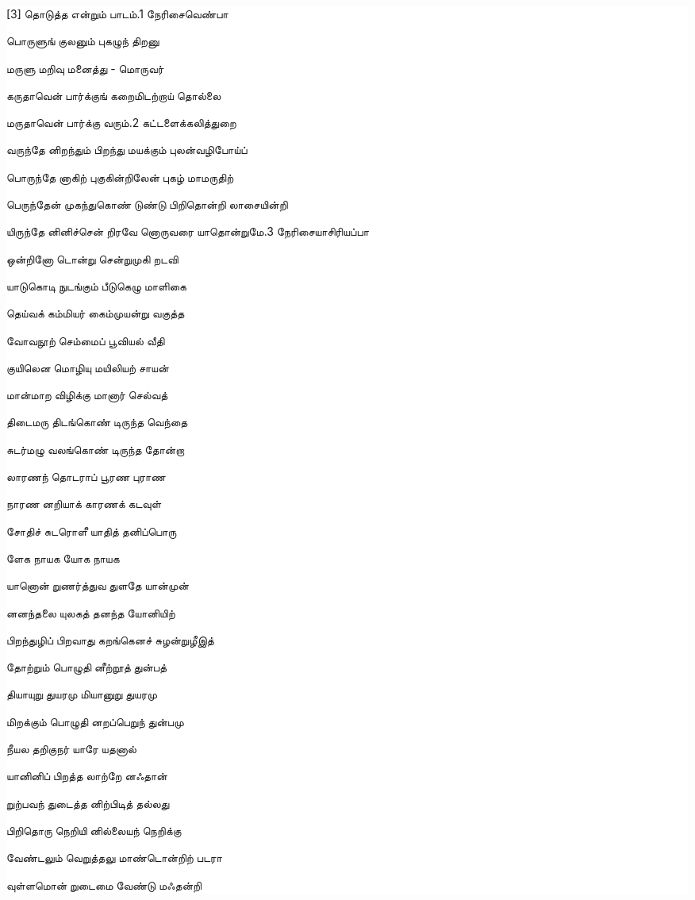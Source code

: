 [3] தொடுத்த என்றும் பாடம்.1 நேரிசைவெண்பா  

பொருளுங் குலனும் புகழுந் திறனு  

மருளு மறிவு மனைத்து - மொருவர்  

கருதாவென் பார்க்குங் கறைமிடற்றாய் தொல்லை  

மருதாவென் பார்க்கு வரும்.2 கட்டளைக்கலித்துறை  

வருந்தே னிறந்தும் பிறந்து மயக்கும் புலன்வழிபோய்ப்  

பொருந்தே னாகிற் புகுகின்றிலேன் புகழ் மாமருதிற்  

பெருந்தேன் முகந்துகொண் டுண்டு பிறிதொன்றி லாசையின்றி  

யிருந்தே னினிச்சென் றிரவே னொருவரை யாதொன்றுமே.3 நேரிசையாசிரியப்பா  

ஒன்றினோ டொன்று சென்றுமுகி றடவி  

யாடுகொடி நுடங்கும் பீடுகெழு மாளிகை  

தெய்வக் கம்மியர் கைம்முயன்று வகுத்த  

வோவநூற் செம்மைப் பூவியல் வீதி  

குயிலென மொழியு மயிலியற் சாயன்  

மான்மாற விழிக்கு மானார் செல்வத்  

திடைமரு திடங்கொண் டிருந்த வெந்தை  

சுடர்மழு வலங்கொண் டிருந்த தோன்றா  

லாரணந் தொடராப் பூரண புராண  

நாரண னறியாக் காரணக் கடவுள்  

சோதிச் சுடரொளீ யாதித் தனிப்பொரு  

ளேக நாயக யோக நாயக  

யானொன் றுணர்த்துவ துளதே யான்முன்  

னனந்தலை யுலகத் தனந்த யோனியிற்  

பிறந்துழிப் பிறவாது கறங்கெனச் சுழன்றுழீஇத்  

தோற்றும் பொழுதி னீற்றூத் துன்பத்  

தியாயுறு துயரமு மியானுறு துயரமு  

மிறக்கும் பொழுதி னறப்பெறுந் துன்பமு  

நீயல தறிகுநர் யாரே யதனால்  

யானினிப் பிறத்த லாற்றே னஃதான்  

றுற்பவந் துடைத்த னிற்பிடித் தல்லது  

பிறிதொரு நெறியி னில்லையந் நெறிக்கு  

வேண்டலும் வெறுத்தலு மாண்டொன்றிற் படரா  

வுள்ளமொன் றுடைமை வேண்டு மஃதன்றி  
